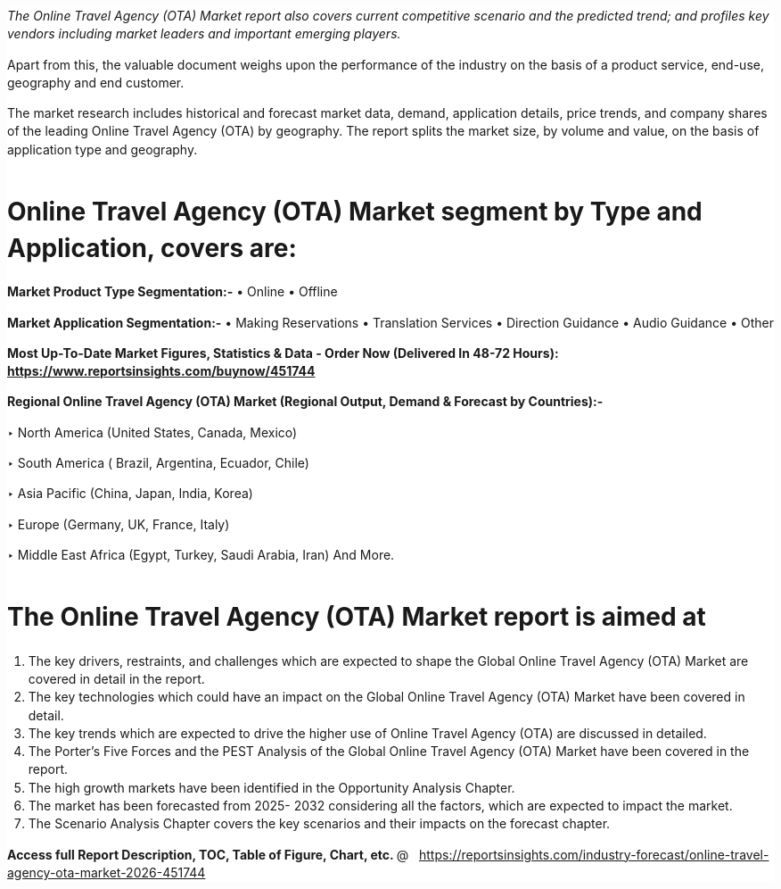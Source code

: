 <em>The Online Travel Agency (OTA) Market report also covers current competitive scenario and the predicted trend; and profiles key vendors including market leaders and important emerging players.</em>

Apart from this, the valuable document weighs upon the performance of the industry on the basis of a product service, end-use, geography and end customer.

The market research includes historical and forecast market data, demand, application details, price trends, and company shares of the leading Online Travel Agency (OTA) by geography. The report splits the market size, by volume and value, on the basis of application type and geography.

# <strong>Online Travel Agency (OTA) Market segment by Type and Application, covers are:</strong>

<strong>Market Product Type Segmentation:-</strong>
• Online
• Offline

<strong>Market Application Segmentation:-</strong>
• Making Reservations
• Translation Services
• Direction Guidance
• Audio Guidance
• Other

<strong>Most Up-To-Date Market Figures, Statistics & Data - Order Now (Delivered In 48-72 Hours): <a href=https://www.reportsinsights.com/buynow/451744>https://www.reportsinsights.com/buynow/451744</a></strong>

<strong>Regional Online Travel Agency (OTA) Market (Regional Output, Demand &amp; Forecast by Countries):-</strong>

‣ North America (United States, Canada, Mexico)

‣ South America ( Brazil, Argentina, Ecuador, Chile)

‣ Asia Pacific (China, Japan, India, Korea)

‣ Europe (Germany, UK, France, Italy)

‣ Middle East Africa (Egypt, Turkey, Saudi Arabia, Iran) And More.

# <strong>The Online Travel Agency (OTA) Market report is aimed at</strong>
<ol>
  <li>The key drivers, restraints, and challenges which are expected to shape the Global Online Travel Agency (OTA) Market are covered in detail in the report.</li>
  <li>The key technologies which could have an impact on the Global Online Travel Agency (OTA) Market have been covered in detail.</li>
  <li>The key trends which are expected to drive the higher use of Online Travel Agency (OTA) are discussed in detailed.</li>
  <li>The Porter’s Five Forces and the PEST Analysis of the Global Online Travel Agency (OTA) Market have been covered in the report.</li>
  <li>The high growth markets have been identified in the Opportunity Analysis Chapter.</li>
  <li>The market has been forecasted from 2025- 2032 considering all the factors, which are expected to impact the market.</li>
  <li>The Scenario Analysis Chapter covers the key scenarios and their impacts on the forecast chapter.</li>
</ol>
<strong>Access full Report Description, TOC, Table of Figure, Chart, etc. </strong>@   <a href=https://reportsinsights.com/industry-forecast/online-travel-agency-ota-market-2026-451744>https://reportsinsights.com/industry-forecast/online-travel-agency-ota-market-2026-451744</a>
